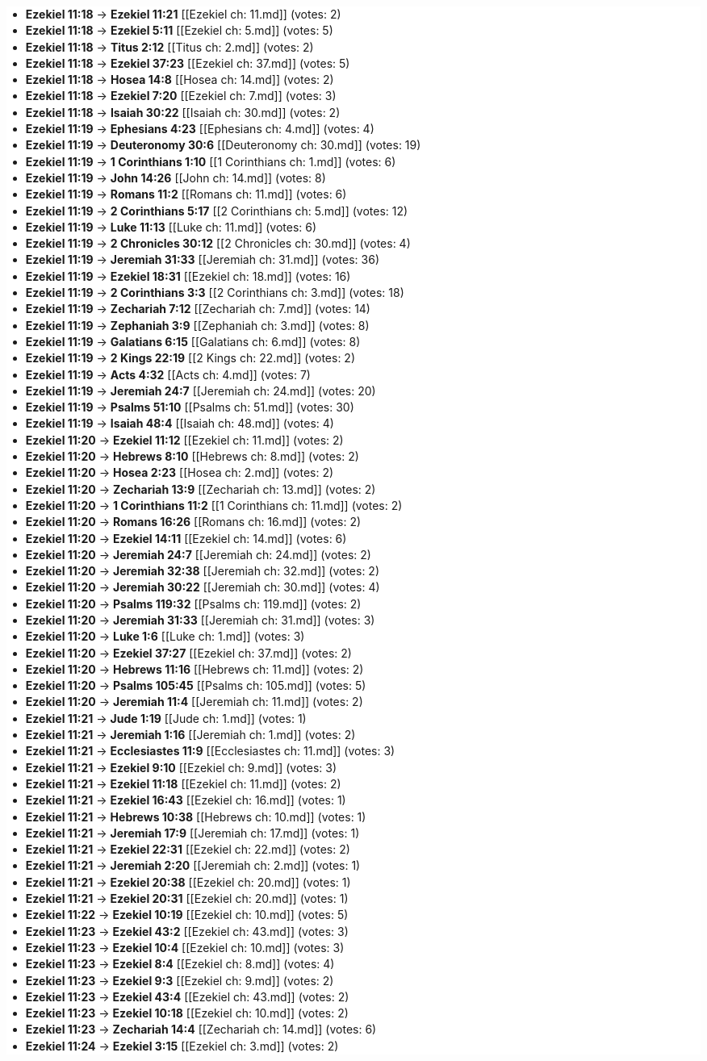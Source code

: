 - **Ezekiel 11:18** → **Ezekiel 11:21** [[Ezekiel ch: 11.md]] (votes: 2)
- **Ezekiel 11:18** → **Ezekiel 5:11** [[Ezekiel ch: 5.md]] (votes: 5)
- **Ezekiel 11:18** → **Titus 2:12** [[Titus ch: 2.md]] (votes: 2)
- **Ezekiel 11:18** → **Ezekiel 37:23** [[Ezekiel ch: 37.md]] (votes: 5)
- **Ezekiel 11:18** → **Hosea 14:8** [[Hosea ch: 14.md]] (votes: 2)
- **Ezekiel 11:18** → **Ezekiel 7:20** [[Ezekiel ch: 7.md]] (votes: 3)
- **Ezekiel 11:18** → **Isaiah 30:22** [[Isaiah ch: 30.md]] (votes: 2)
- **Ezekiel 11:19** → **Ephesians 4:23** [[Ephesians ch: 4.md]] (votes: 4)
- **Ezekiel 11:19** → **Deuteronomy 30:6** [[Deuteronomy ch: 30.md]] (votes: 19)
- **Ezekiel 11:19** → **1 Corinthians 1:10** [[1 Corinthians ch: 1.md]] (votes: 6)
- **Ezekiel 11:19** → **John 14:26** [[John ch: 14.md]] (votes: 8)
- **Ezekiel 11:19** → **Romans 11:2** [[Romans ch: 11.md]] (votes: 6)
- **Ezekiel 11:19** → **2 Corinthians 5:17** [[2 Corinthians ch: 5.md]] (votes: 12)
- **Ezekiel 11:19** → **Luke 11:13** [[Luke ch: 11.md]] (votes: 6)
- **Ezekiel 11:19** → **2 Chronicles 30:12** [[2 Chronicles ch: 30.md]] (votes: 4)
- **Ezekiel 11:19** → **Jeremiah 31:33** [[Jeremiah ch: 31.md]] (votes: 36)
- **Ezekiel 11:19** → **Ezekiel 18:31** [[Ezekiel ch: 18.md]] (votes: 16)
- **Ezekiel 11:19** → **2 Corinthians 3:3** [[2 Corinthians ch: 3.md]] (votes: 18)
- **Ezekiel 11:19** → **Zechariah 7:12** [[Zechariah ch: 7.md]] (votes: 14)
- **Ezekiel 11:19** → **Zephaniah 3:9** [[Zephaniah ch: 3.md]] (votes: 8)
- **Ezekiel 11:19** → **Galatians 6:15** [[Galatians ch: 6.md]] (votes: 8)
- **Ezekiel 11:19** → **2 Kings 22:19** [[2 Kings ch: 22.md]] (votes: 2)
- **Ezekiel 11:19** → **Acts 4:32** [[Acts ch: 4.md]] (votes: 7)
- **Ezekiel 11:19** → **Jeremiah 24:7** [[Jeremiah ch: 24.md]] (votes: 20)
- **Ezekiel 11:19** → **Psalms 51:10** [[Psalms ch: 51.md]] (votes: 30)
- **Ezekiel 11:19** → **Isaiah 48:4** [[Isaiah ch: 48.md]] (votes: 4)
- **Ezekiel 11:20** → **Ezekiel 11:12** [[Ezekiel ch: 11.md]] (votes: 2)
- **Ezekiel 11:20** → **Hebrews 8:10** [[Hebrews ch: 8.md]] (votes: 2)
- **Ezekiel 11:20** → **Hosea 2:23** [[Hosea ch: 2.md]] (votes: 2)
- **Ezekiel 11:20** → **Zechariah 13:9** [[Zechariah ch: 13.md]] (votes: 2)
- **Ezekiel 11:20** → **1 Corinthians 11:2** [[1 Corinthians ch: 11.md]] (votes: 2)
- **Ezekiel 11:20** → **Romans 16:26** [[Romans ch: 16.md]] (votes: 2)
- **Ezekiel 11:20** → **Ezekiel 14:11** [[Ezekiel ch: 14.md]] (votes: 6)
- **Ezekiel 11:20** → **Jeremiah 24:7** [[Jeremiah ch: 24.md]] (votes: 2)
- **Ezekiel 11:20** → **Jeremiah 32:38** [[Jeremiah ch: 32.md]] (votes: 2)
- **Ezekiel 11:20** → **Jeremiah 30:22** [[Jeremiah ch: 30.md]] (votes: 4)
- **Ezekiel 11:20** → **Psalms 119:32** [[Psalms ch: 119.md]] (votes: 2)
- **Ezekiel 11:20** → **Jeremiah 31:33** [[Jeremiah ch: 31.md]] (votes: 3)
- **Ezekiel 11:20** → **Luke 1:6** [[Luke ch: 1.md]] (votes: 3)
- **Ezekiel 11:20** → **Ezekiel 37:27** [[Ezekiel ch: 37.md]] (votes: 2)
- **Ezekiel 11:20** → **Hebrews 11:16** [[Hebrews ch: 11.md]] (votes: 2)
- **Ezekiel 11:20** → **Psalms 105:45** [[Psalms ch: 105.md]] (votes: 5)
- **Ezekiel 11:20** → **Jeremiah 11:4** [[Jeremiah ch: 11.md]] (votes: 2)
- **Ezekiel 11:21** → **Jude 1:19** [[Jude ch: 1.md]] (votes: 1)
- **Ezekiel 11:21** → **Jeremiah 1:16** [[Jeremiah ch: 1.md]] (votes: 2)
- **Ezekiel 11:21** → **Ecclesiastes 11:9** [[Ecclesiastes ch: 11.md]] (votes: 3)
- **Ezekiel 11:21** → **Ezekiel 9:10** [[Ezekiel ch: 9.md]] (votes: 3)
- **Ezekiel 11:21** → **Ezekiel 11:18** [[Ezekiel ch: 11.md]] (votes: 2)
- **Ezekiel 11:21** → **Ezekiel 16:43** [[Ezekiel ch: 16.md]] (votes: 1)
- **Ezekiel 11:21** → **Hebrews 10:38** [[Hebrews ch: 10.md]] (votes: 1)
- **Ezekiel 11:21** → **Jeremiah 17:9** [[Jeremiah ch: 17.md]] (votes: 1)
- **Ezekiel 11:21** → **Ezekiel 22:31** [[Ezekiel ch: 22.md]] (votes: 2)
- **Ezekiel 11:21** → **Jeremiah 2:20** [[Jeremiah ch: 2.md]] (votes: 1)
- **Ezekiel 11:21** → **Ezekiel 20:38** [[Ezekiel ch: 20.md]] (votes: 1)
- **Ezekiel 11:21** → **Ezekiel 20:31** [[Ezekiel ch: 20.md]] (votes: 1)
- **Ezekiel 11:22** → **Ezekiel 10:19** [[Ezekiel ch: 10.md]] (votes: 5)
- **Ezekiel 11:23** → **Ezekiel 43:2** [[Ezekiel ch: 43.md]] (votes: 3)
- **Ezekiel 11:23** → **Ezekiel 10:4** [[Ezekiel ch: 10.md]] (votes: 3)
- **Ezekiel 11:23** → **Ezekiel 8:4** [[Ezekiel ch: 8.md]] (votes: 4)
- **Ezekiel 11:23** → **Ezekiel 9:3** [[Ezekiel ch: 9.md]] (votes: 2)
- **Ezekiel 11:23** → **Ezekiel 43:4** [[Ezekiel ch: 43.md]] (votes: 2)
- **Ezekiel 11:23** → **Ezekiel 10:18** [[Ezekiel ch: 10.md]] (votes: 2)
- **Ezekiel 11:23** → **Zechariah 14:4** [[Zechariah ch: 14.md]] (votes: 6)
- **Ezekiel 11:24** → **Ezekiel 3:15** [[Ezekiel ch: 3.md]] (votes: 2)